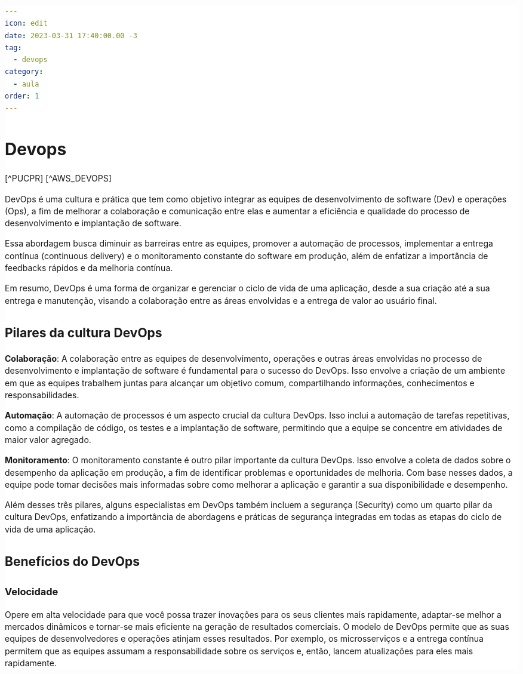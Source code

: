 ```yaml
---
icon: edit
date: 2023-03-31 17:40:00.00 -3
tag:
  - devops
category:
  - aula
order: 1
---
```


# Devops

[^PUCPR] [^AWS_DEVOPS]

DevOps é uma cultura e prática que tem como objetivo integrar as equipes de desenvolvimento de software (Dev) e operações (Ops), a fim de melhorar a colaboração e comunicação entre elas e aumentar a eficiência e qualidade do processo de desenvolvimento e implantação de software.

Essa abordagem busca diminuir as barreiras entre as equipes, promover a automação de processos, implementar a entrega contínua (continuous delivery) e o monitoramento constante do software em produção, além de enfatizar a importância de feedbacks rápidos e da melhoria contínua.

Em resumo, DevOps é uma forma de organizar e gerenciar o ciclo de vida de uma aplicação, desde a sua criação até a sua entrega e manutenção, visando a colaboração entre as áreas envolvidas e a entrega de valor ao usuário final.

## Pilares da cultura DevOps

**Colaboração**: A colaboração entre as equipes de desenvolvimento, operações e outras áreas envolvidas no processo de desenvolvimento e implantação de software é fundamental para o sucesso do DevOps. Isso envolve a criação de um ambiente em que as equipes trabalhem juntas para alcançar um objetivo comum, compartilhando informações, conhecimentos e responsabilidades.

**Automação**: A automação de processos é um aspecto crucial da cultura DevOps. Isso inclui a automação de tarefas repetitivas, como a compilação de código, os testes e a implantação de software, permitindo que a equipe se concentre em atividades de maior valor agregado.

**Monitoramento**: O monitoramento constante é outro pilar importante da cultura DevOps. Isso envolve a coleta de dados sobre o desempenho da aplicação em produção, a fim de identificar problemas e oportunidades de melhoria. Com base nesses dados, a equipe pode tomar decisões mais informadas sobre como melhorar a aplicação e garantir a sua disponibilidade e desempenho.

Além desses três pilares, alguns especialistas em DevOps também incluem a segurança (Security) como um quarto pilar da cultura DevOps, enfatizando a importância de abordagens e práticas de segurança integradas em todas as etapas do ciclo de vida de uma aplicação.


## Benefícios do DevOps

### Velocidade
Opere em alta velocidade para que você possa trazer inovações para os seus clientes mais rapidamente, adaptar-se melhor a mercados dinâmicos e tornar-se mais eficiente na geração de resultados comerciais. O modelo de DevOps permite que as suas equipes de desenvolvedores e operações atinjam esses resultados. Por exemplo, os microsserviços e a entrega contínua permitem que as equipes assumam a responsabilidade sobre os serviços e, então, lancem atualizações para eles mais rapidamente.

